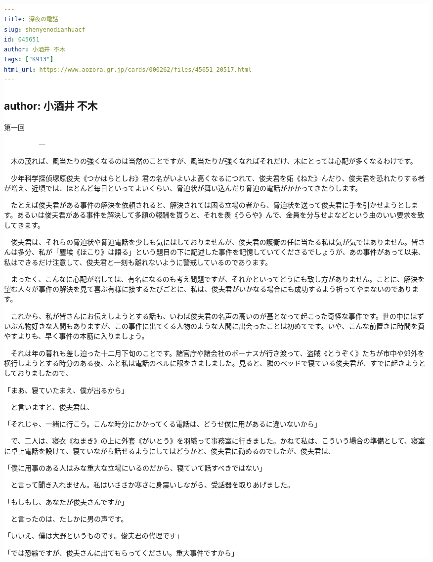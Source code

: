 ```yaml
---
title: 深夜の電話
slug: shenyenodianhuacf
id: 045651
author: 小酒井 不木
tags: ["K913"]
html_url: https://www.aozora.gr.jp/cards/000262/files/45651_20517.html
---
```


## author: 小酒井 不木

第一回



　　　　　一



　木の茂れば、風当たりの強くなるのは当然のことですが、風当たりが強くなればそれだけ、木にとっては心配が多くなるわけです。

　少年科学探偵塚原俊夫《つかはらとしお》君の名がいよいよ高くなるにつれて、俊夫君を妬《ねた》んだり、俊夫君を恐れたりする者が増え、近頃では、ほとんど毎日といってよいくらい、脅迫状が舞い込んだり脅迫の電話がかかってきたりします。

　たとえば俊夫君がある事件の解決を依頼されると、解決されては困る立場の者から、脅迫状を送って俊夫君に手を引かせようとします。あるいは俊夫君がある事件を解決して多額の報酬を貰うと、それを羨《うらや》んで、金員を分与せよなどという虫のいい要求を致してきます。

　俊夫君は、それらの脅迫状や脅迫電話を少しも気にはしておりませんが、俊夫君の護衛の任に当たる私は気が気ではありません。皆さんは多分、私が「塵埃《ほこり》は語る」という題目の下に記述した事件を記憶していてくださるでしょうが、あの事件があって以来、私はできるだけ注意して、俊夫君と一刻も離れないように警戒しているのであります。

　まったく、こんなに心配が増しては、有名になるのも考え問題ですが、それかといってどうにも致し方がありません。ことに、解決を望む人々が事件の解決を見て喜ぶ有様に接するたびごとに、私は、俊夫君がいかなる場合にも成功するよう祈ってやまないのであります。

　これから、私が皆さんにお伝えしようとする話も、いわば俊夫君の名声の高いのが基となって起こった奇怪な事件です。世の中にはずいぶん物好きな人間もありますが、この事件に出てくる人物のような人間に出会ったことは初めてです。いや、こんな前置きに時間を費やすよりも、早く事件の本筋に入りましょう。

　それは年の暮れも差し迫った十二月下旬のことです。諸官庁や諸会社のボーナスが行き渡って、盗賊《とうぞく》たちが市中や郊外を横行しようとする時分のある夜、ふと私は電話のベルに眼をさましました。見ると、隣のベッドで寝ている俊夫君が、すでに起きようとしておりましたので、

「まあ、寝ていたまえ、僕が出るから」

　と言いますと、俊夫君は、

「それじゃ、一緒に行こう。こんな時分にかかってくる電話は、どうせ僕に用があるに違いないから」

　で、二人は、寝衣《ねまき》の上に外套《がいとう》を羽織って事務室に行きました。かねて私は、こういう場合の準備として、寝室に卓上電話を設けて、寝ていながら話せるようにしてはどうかと、俊夫君に勧めるのでしたが、俊夫君は、

「僕に用事のある人はみな重大な立場にいるのだから、寝ていて話すべきではない」

　と言って聞き入れません。私はいささか寒さに身震いしながら、受話器を取りあげました。

「もしもし、あなたが俊夫さんですか」

　と言ったのは、たしかに男の声です。

「いいえ、僕は大野というものです。俊夫君の代理です」

「では恐縮ですが、俊夫さんに出てもらってください。重大事件ですから」

